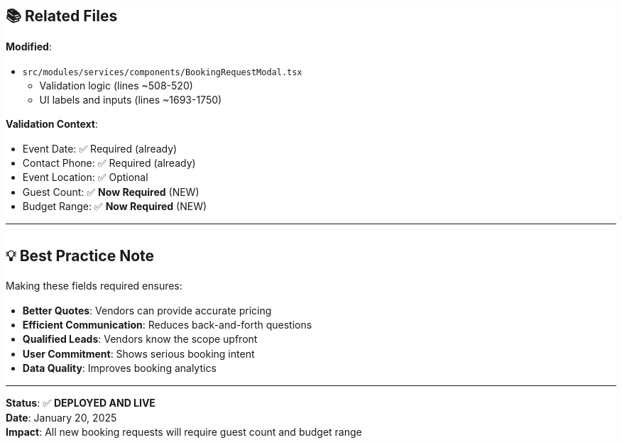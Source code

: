 
## 📚 Related Files

**Modified**:
- `src/modules/services/components/BookingRequestModal.tsx`
  - Validation logic (lines ~508-520)
  - UI labels and inputs (lines ~1693-1750)

**Validation Context**:
- Event Date: ✅ Required (already)
- Contact Phone: ✅ Required (already)
- Event Location: ✅ Optional
- Guest Count: ✅ **Now Required** (NEW)
- Budget Range: ✅ **Now Required** (NEW)

---

## 💡 Best Practice Note

Making these fields required ensures:
- **Better Quotes**: Vendors can provide accurate pricing
- **Efficient Communication**: Reduces back-and-forth questions
- **Qualified Leads**: Vendors know the scope upfront
- **User Commitment**: Shows serious booking intent
- **Data Quality**: Improves booking analytics

---

**Status**: ✅ **DEPLOYED AND LIVE**  
**Date**: January 20, 2025  
**Impact**: All new booking requests will require guest count and budget range
